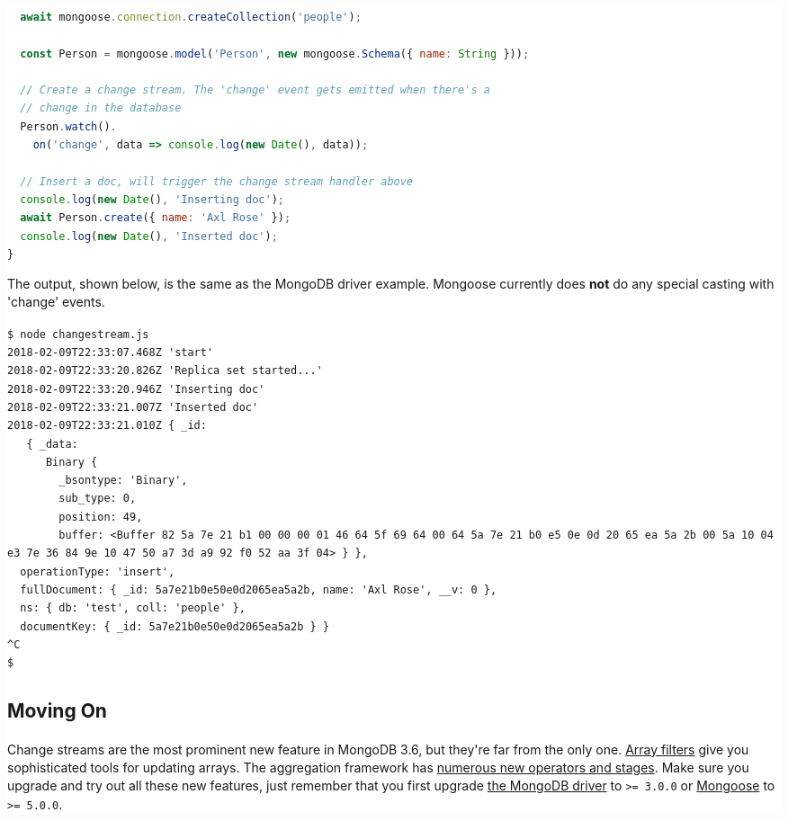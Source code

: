 ```javascript
  await mongoose.connection.createCollection('people');

  const Person = mongoose.model('Person', new mongoose.Schema({ name: String }));

  // Create a change stream. The 'change' event gets emitted when there's a
  // change in the database
  Person.watch().
    on('change', data => console.log(new Date(), data));

  // Insert a doc, will trigger the change stream handler above
  console.log(new Date(), 'Inserting doc');
  await Person.create({ name: 'Axl Rose' });
  console.log(new Date(), 'Inserted doc');
}
```

The output, shown below, is the same as the MongoDB driver example. Mongoose currently does **not** do any special casting with 'change' events.

```
$ node changestream.js
2018-02-09T22:33:07.468Z 'start'
2018-02-09T22:33:20.826Z 'Replica set started...'
2018-02-09T22:33:20.946Z 'Inserting doc'
2018-02-09T22:33:21.007Z 'Inserted doc'
2018-02-09T22:33:21.010Z { _id:
   { _data:
      Binary {
        _bsontype: 'Binary',
        sub_type: 0,
        position: 49,
        buffer: <Buffer 82 5a 7e 21 b1 00 00 00 01 46 64 5f 69 64 00 64 5a 7e 21 b0 e5 0e 0d 20 65 ea 5a 2b 00 5a 10 04 e3 7e 36 84 9e 10 47 50 a7 3d a9 92 f0 52 aa 3f 04> } },
  operationType: 'insert',
  fullDocument: { _id: 5a7e21b0e50e0d2065ea5a2b, name: 'Axl Rose', __v: 0 },
  ns: { db: 'test', coll: 'people' },
  documentKey: { _id: 5a7e21b0e50e0d2065ea5a2b } }
^C
$
```

Moving On
---------

Change streams are the most prominent new feature in MongoDB 3.6, but they're far from the only one. [Array filters](http://thecodebarbarian.com/a-nodejs-perspective-on-mongodb-36-array-filters.html) give you sophisticated tools for updating arrays. The aggregation framework has [numerous new operators and stages](https://docs.mongodb.com/manual/release-notes/3.6/#aggregation). Make sure you upgrade and try out all these new features, just remember that you first upgrade [the MongoDB driver](http://npmjs.com/package/mongodb) to `>= 3.0.0` or [Mongoose](https://www.npmjs.com/package/mongoose) to `>= 5.0.0`.
